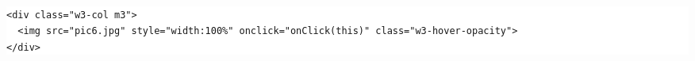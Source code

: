     <div class="w3-col m3">
      <img src="pic6.jpg" style="width:100%" onclick="onClick(this)" class="w3-hover-opacity">
    </div>
